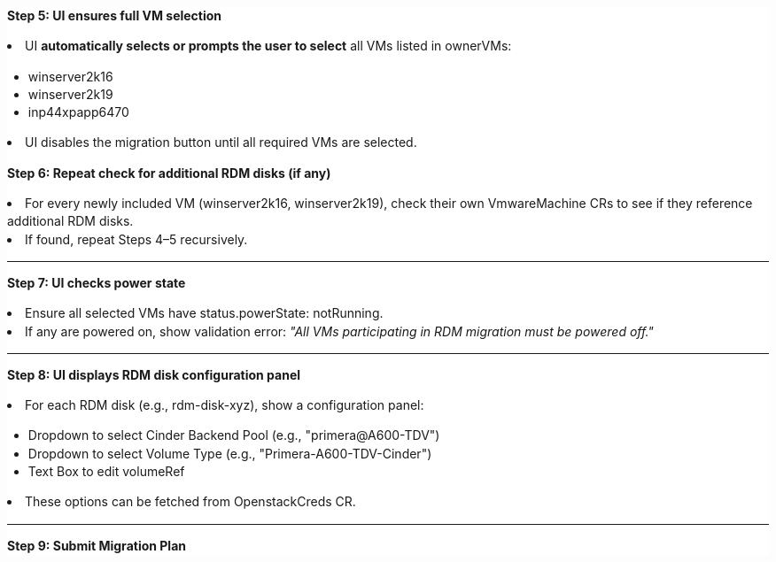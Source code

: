 **Step 5: UI ensures full VM selection**

<li>UI <strong>automatically selects or prompts the user to select</strong> all VMs listed in ownerVMs: 
</li> 
<ul>
 
<li>winserver2k16 
</li>
 
<li>winserver2k19 
</li>
 
<li>inp44xpapp6470 
</li> 
</ul>

<li>UI disables the migration button until all required VMs are selected.

<p>
<strong>Step 6: Repeat check for additional RDM disks (if any)</strong></li>

<li>For every newly included VM (winserver2k16, winserver2k19), check their own VmwareMachine CRs to see if they reference additional RDM disks. 
</li>

<li>If found, repeat Steps 4–5 recursively. 

<hr>
<p>
<strong>Step 7: UI checks power state</strong></li>

<li>Ensure all selected VMs have status.powerState: notRunning. 
</li>

<li>If any are powered on, show validation error: 
 <em>"All VMs participating in RDM migration must be powered off." 
</em>
<hr>
<p>
<strong>Step 8: UI displays RDM disk configuration panel</strong></li>

<li>For each RDM disk (e.g., rdm-disk-xyz), show a configuration panel: 
</li> 
<ul>
 
<li>Dropdown to select Cinder Backend Pool (e.g., "primera@A600-TDV") 
</li>
 
<li>Dropdown to select Volume Type (e.g., "Primera-A600-TDV-Cinder")</li>
 
<li>Text Box to edit volumeRef 
</li> 
</ul>

<li>These options can be fetched from OpenstackCreds CR. 


<hr>
<p>
<strong>Step 9: Submit Migration Plan</strong></li>
